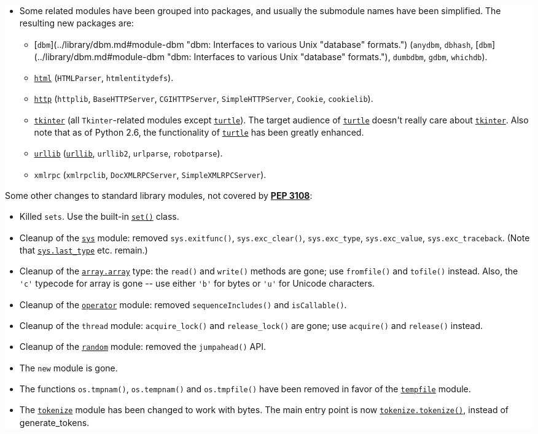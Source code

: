   * Some related modules have been grouped into packages, and usually the submodule names have been simplified. The resulting new packages are:

    * [`dbm`](../library/dbm.md#module-dbm "dbm: Interfaces to various Unix "database" formats.") (`anydbm`, `dbhash`, [`dbm`](../library/dbm.md#module-dbm "dbm: Interfaces to various Unix "database" formats."), `dumbdbm`, `gdbm`, `whichdb`).

    * [`html`](../library/html.md#module-html "html: Helpers for manipulating HTML.") (`HTMLParser`, `htmlentitydefs`).

    * [`http`](../library/http.md#module-http "http: HTTP status codes and messages") (`httplib`, `BaseHTTPServer`, `CGIHTTPServer`, `SimpleHTTPServer`, `Cookie`, `cookielib`).

    * [`tkinter`](../library/tkinter.md#module-tkinter "tkinter: Interface to Tcl/Tk for graphical user interfaces") (all `Tkinter`-related modules except [`turtle`](../library/turtle.md#module-turtle "turtle: An educational framework for simple graphics applications")). The target audience of [`turtle`](../library/turtle.md#module-turtle "turtle: An educational framework for simple graphics applications") doesn't really care about [`tkinter`](../library/tkinter.md#module-tkinter "tkinter: Interface to Tcl/Tk for graphical user interfaces"). Also note that as of Python 2.6, the functionality of [`turtle`](../library/turtle.md#module-turtle "turtle: An educational framework for simple graphics applications") has been greatly enhanced.

    * [`urllib`](../library/urllib.md#module-urllib "urllib") ([`urllib`](../library/urllib.md#module-urllib "urllib"), `urllib2`, `urlparse`, `robotparse`).

    * `xmlrpc` (`xmlrpclib`, `DocXMLRPCServer`, `SimpleXMLRPCServer`).

Some other changes to standard library modules, not covered by [**PEP 3108**](https://peps.python.org/pep-3108/):

  * Killed `sets`. Use the built-in [`set()`](../library/stdtypes.md#set "set") class.

  * Cleanup of the [`sys`](../library/sys.md#module-sys "sys: Access system-specific parameters and functions.") module: removed `sys.exitfunc()`, `sys.exc_clear()`, `sys.exc_type`, `sys.exc_value`, `sys.exc_traceback`. (Note that [`sys.last_type`](../library/sys.md#sys.last_type "sys.last_type") etc. remain.)

  * Cleanup of the [`array.array`](../library/array.md#array.array "array.array") type: the `read()` and `write()` methods are gone; use `fromfile()` and `tofile()` instead. Also, the `'c'` typecode for array is gone -- use either `'b'` for bytes or `'u'` for Unicode characters.

  * Cleanup of the [`operator`](../library/operator.md#module-operator "operator: Functions corresponding to the standard operators.") module: removed `sequenceIncludes()` and `isCallable()`.

  * Cleanup of the `thread` module: `acquire_lock()` and `release_lock()` are gone; use `acquire()` and `release()` instead.

  * Cleanup of the [`random`](../library/random.md#module-random "random: Generate pseudo-random numbers with various common distributions.") module: removed the `jumpahead()` API.

  * The `new` module is gone.

  * The functions `os.tmpnam()`, `os.tempnam()` and `os.tmpfile()` have been removed in favor of the [`tempfile`](../library/tempfile.md#module-tempfile "tempfile: Generate temporary files and directories.") module.

  * The [`tokenize`](../library/tokenize.md#module-tokenize "tokenize: Lexical scanner for Python source code.") module has been changed to work with bytes. The main entry point is now [`tokenize.tokenize()`](../library/tokenize.md#tokenize.tokenize "tokenize.tokenize"), instead of generate_tokens.
